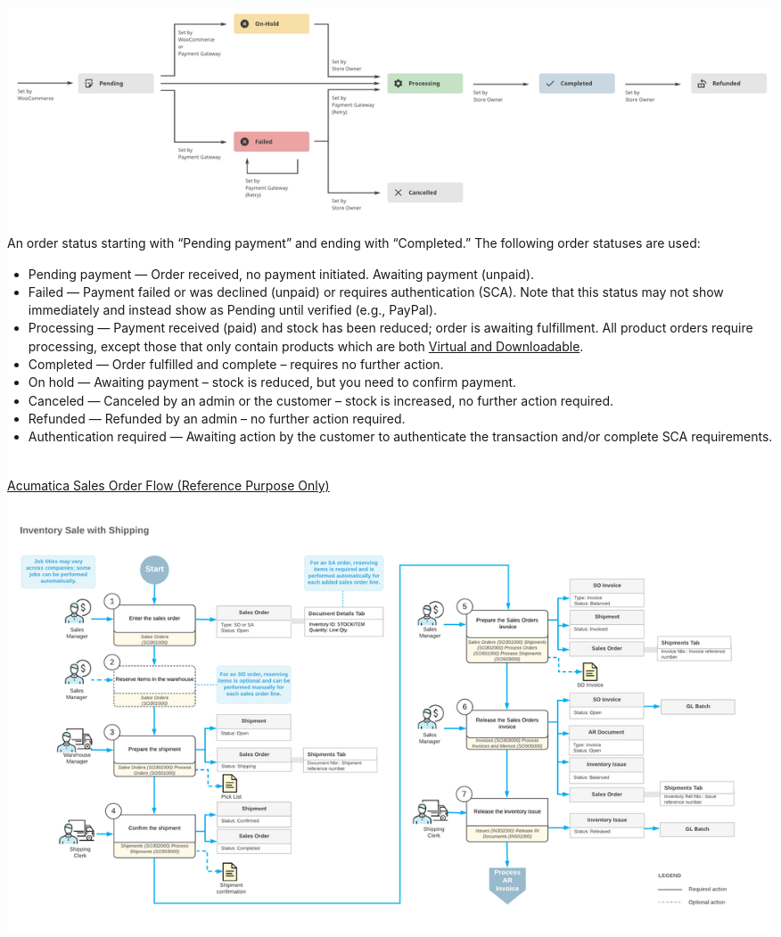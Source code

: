 ![Screenshot](/Documentation/Mappings/Mapping%20Images/SO1.png)

<p>An order s<span>tatus&nbsp;</span>starting with &ldquo;Pending payment&rdquo; and ending with &ldquo;Completed.&rdquo; The following order statuses are used:</p>
<ul>
<li><span>Pending payment</span>&nbsp;&mdash; Order received, no payment initiated. Awaiting payment (unpaid).</li>
<li><span>Failed</span>&nbsp;&mdash; Payment failed or was declined (unpaid) or requires authentication (SCA). Note that this status may not show immediately and instead show as&nbsp;<span>Pending</span>&nbsp;until verified (e.g., PayPal).</li>
<li><span>Processing</span>&nbsp;&mdash; Payment received (paid) and stock has been reduced; order is awaiting fulfillment. All product orders require processing, except those that only contain products which are both&nbsp;<a href="https://docs.woocommerce.com/document/digitaldownloadable-product-handling/">Virtual and Downloadable</a>.</li>
<li><span>Completed</span>&nbsp;&mdash; Order fulfilled and complete &ndash; requires no further action.</li>
<li><span>On hold</span>&nbsp;&mdash; Awaiting payment &ndash; stock is reduced, but you need to confirm payment.</li>
<li><span>Canceled</span>&nbsp;&mdash; Canceled by an admin or the customer &ndash; stock is increased, <ac:inline-comment-marker ac:ref="8b8d7bc6-a65d-47c2-a23d-c16bc279d092">no further action required.</ac:inline-comment-marker></li>
<li><span>Refunded</span>&nbsp;&mdash; Refunded by an admin&nbsp;&ndash; no further action required.</li>
<li><span>Authentication required</span>&nbsp;&mdash; Awaiting action by the customer to authenticate the transaction and/or complete SCA requirements.<br /><br /></li></ul>
<p><u>Acumatica Sales Order Flow&nbsp;(Reference Purpose Only)</u></p>

![Screenshot](/Documentation/Mappings/Mapping%20Images/SO2.png)
